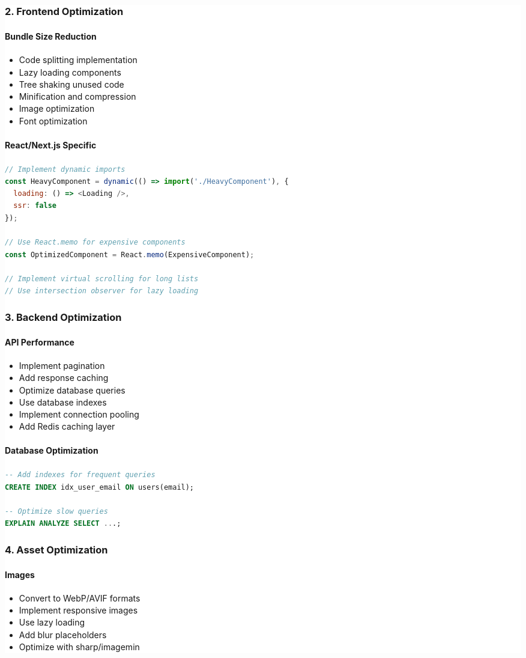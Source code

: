### 2. Frontend Optimization

#### Bundle Size Reduction
- Code splitting implementation
- Lazy loading components
- Tree shaking unused code
- Minification and compression
- Image optimization
- Font optimization

#### React/Next.js Specific
```javascript
// Implement dynamic imports
const HeavyComponent = dynamic(() => import('./HeavyComponent'), {
  loading: () => <Loading />,
  ssr: false
});

// Use React.memo for expensive components
const OptimizedComponent = React.memo(ExpensiveComponent);

// Implement virtual scrolling for long lists
// Use intersection observer for lazy loading
```

### 3. Backend Optimization

#### API Performance
- Implement pagination
- Add response caching
- Optimize database queries
- Use database indexes
- Implement connection pooling
- Add Redis caching layer

#### Database Optimization
```sql
-- Add indexes for frequent queries
CREATE INDEX idx_user_email ON users(email);

-- Optimize slow queries
EXPLAIN ANALYZE SELECT ...;
```

### 4. Asset Optimization

#### Images
- Convert to WebP/AVIF formats
- Implement responsive images
- Use lazy loading
- Add blur placeholders
- Optimize with sharp/imagemin
